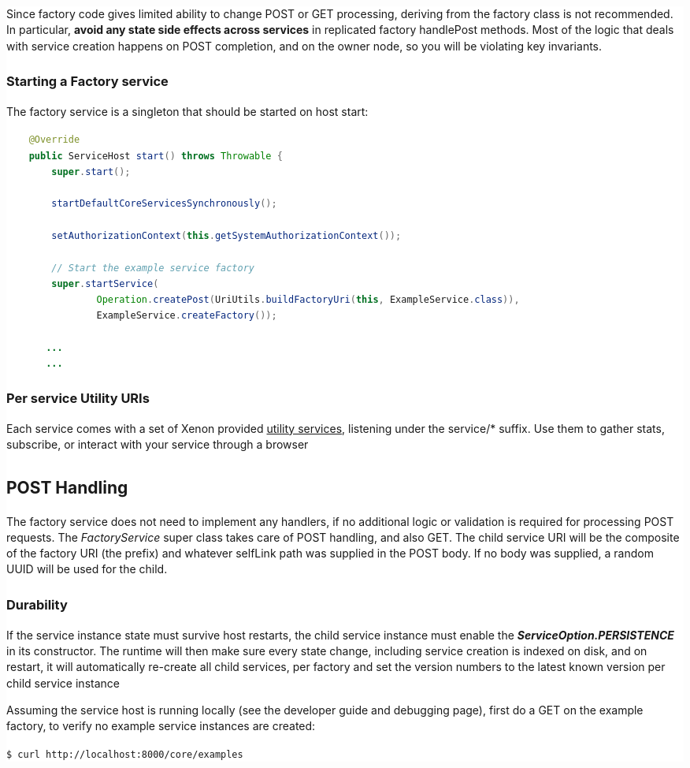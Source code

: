 Since factory code gives limited ability to change POST or GET processing, deriving from the factory class is not recommended. In particular, **avoid any state side effects across services** in replicated factory handlePost methods. Most of the logic that deals with service creation happens on POST completion, and on the owner node, so you will be violating key invariants.

### Starting a Factory service

The factory service is a singleton that should be started on host start:
```java
    @Override
    public ServiceHost start() throws Throwable {
        super.start();

        startDefaultCoreServicesSynchronously();

        setAuthorizationContext(this.getSystemAuthorizationContext());

        // Start the example service factory
        super.startService(
                Operation.createPost(UriUtils.buildFactoryUri(this, ExampleService.class)),
                ExampleService.createFactory());

       ...
       ...
```


### Per service Utility URIs
Each service comes with a set of Xenon provided [utility services](./REST-API#helper-services), listening under the service/* suffix. Use them to gather stats, subscribe, or interact with your service through a browser

## POST Handling
The factory service does not need to implement any handlers, if no additional logic or validation is required for processing POST requests. The _FactoryService_ super class takes care of POST handling, and also GET. The child service URI will be the composite of the factory URI (the prefix) and whatever selfLink path was supplied in the POST body. If no body was supplied, a random UUID will be used for the child.

### Durability
If the service instance state must survive host restarts, the child service instance must enable the ***ServiceOption.PERSISTENCE*** in its constructor. The runtime will then make sure every state change, including service creation is indexed on disk, and on restart, it will automatically re-create all child services, per factory and set the version numbers to the latest known version per child service instance

Assuming the service host is running locally (see the developer guide and debugging page), first do a GET on the example factory, to verify no example service instances are created:
```sh
$ curl http://localhost:8000/core/examples
```
